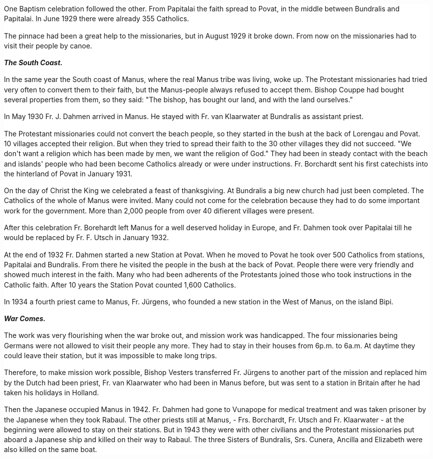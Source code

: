 One Baptism celebration followed the other. From Papitalai the faith spread to Povat, in the middle between Bundralis and Papitalai. In June 1929 there were already 355 Catholics.

The pinnace had been a great help to the missionaries, but in August 1929 it broke down. From now on the missionaries had to visit their people by canoe.

***The South Coast.***

In the same year the South coast of Manus, where the real Manus tribe was living, woke up. The Protestant missionaries had tried very often to convert them to their faith, but the Manus-people always refused to accept them. Bishop Couppe had bought several properties from them, so they said: "The bishop, has bought our land, and with the land ourselves."

In May 1930 Fr. J. Dahmen arrived in Manus. He stayed with Fr. van Klaarwater at Bundralis as assistant priest.

The Protestant missionaries could not convert the beach people, so they started in the bush at the back of Lorengau and Povat. 10 villages accepted their religion. But when they tried to spread their faith to the 30 other villages they did not succeed. "We don't want a religion which has been made by men, we want the religion of God." They had been in steady contact with the beach and islands' people who had been become Catholics already or were under instructions. Fr. Borchardt sent his first catechists into the hinterland of Povat in January 1931.

On the day of Christ the King we celebrated a feast of thanksgiving. At Bundralis a big new church had just been completed. The Catholics of the whole of Manus were invited. Many could not come for the celebration because they had to do some important work for the government. More than 2,000 people from over 40 difierent villages were present.

After this celebration Fr. Borehardt left Manus for a well deserved holiday in Europe, and Fr. Dahmen took over Papitalai till he would be replaced by Fr. F. Utsch in January 1932.

At the end of 1932 Fr. Dahmen started a new Station at Povat. When he moved to Povat he took over 500 Catholics from stations, Papitalai and Bundralis. From there he visited the people in the bush at the back of Povat. People there were very friendly and showed much interest in the faith. Many who had been adherents of the Protestants joined those who took instructions in the Catholic faith. After 10 years the Station Povat counted 1,600 Catholics.

In 1934 a fourth priest came to Manus, Fr. Jürgens, who founded a new station in the West of Manus, on the island Bipi.

***War Comes.***

The work was very flourishing when the war broke out, and mission work was handicapped. The four missionaries being Germans were not allowed to visit their people any more. They had to stay in their houses from 6p.m. to 6a.m. At daytime they could leave their station, but it was impossible to make long trips.

Therefore, to make mission work possible, Bishop Vesters transferred Fr. Jürgens to another part of the mission and replaced him by the Dutch had been priest, Fr. van Klaarwater who had been in Manus before, but was sent to a station in Britain after he had taken his holidays in Holland.

Then the Japanese occupied Manus in 1942. Fr. Dahmen had gone to Vunapope for medical treatment and was taken prisoner by the Japanese when they took Rabaul. The other priests still at Manus, - Frs. Borchardt, Fr. Utsch and Fr. Klaarwater - at the beginning were allowed to stay on their stations. But in 1943 they were with other civilians and the Protestant missionaries put aboard a Japanese ship and killed on their way to Rabaul. The three Sisters of Bundralis, Srs. Cunera, Ancilla and Elizabeth were also killed on the same boat.
